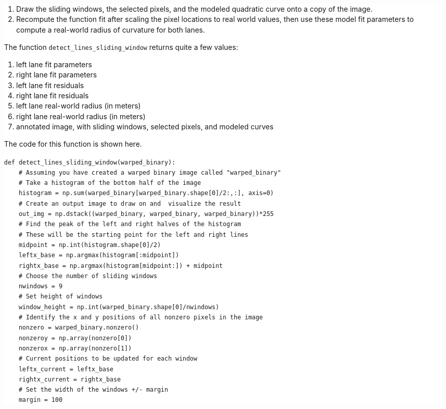 1.  Draw the sliding windows, the selected pixels, and the
    modeled quadratic curve onto a copy of the image.
2.  Recompute the function fit after scaling the pixel locations
    to real world values, then use these model fit parameters to
    compute a real-world radius of curvature for both lanes.

The function `detect_lines_sliding_window` returns quite a few values:

1.  left lane fit parameters
2.  right lane fit parameters
3.  left lane fit residuals
4.  right lane fit residuals
5.  left lane real-world radius (in meters)
6.  right lane real-world radius (in meters)
7.  annotated image, with sliding windows, selected pixels, and
    modeled curves

The code for this function is shown here. 

    def detect_lines_sliding_window(warped_binary):
        # Assuming you have created a warped binary image called "warped_binary"
        # Take a histogram of the bottom half of the image
        histogram = np.sum(warped_binary[warped_binary.shape[0]/2:,:], axis=0)
        # Create an output image to draw on and  visualize the result
        out_img = np.dstack((warped_binary, warped_binary, warped_binary))*255
        # Find the peak of the left and right halves of the histogram
        # These will be the starting point for the left and right lines
        midpoint = np.int(histogram.shape[0]/2)
        leftx_base = np.argmax(histogram[:midpoint])
        rightx_base = np.argmax(histogram[midpoint:]) + midpoint
        # Choose the number of sliding windows
        nwindows = 9
        # Set height of windows
        window_height = np.int(warped_binary.shape[0]/nwindows)
        # Identify the x and y positions of all nonzero pixels in the image
        nonzero = warped_binary.nonzero()
        nonzeroy = np.array(nonzero[0])
        nonzerox = np.array(nonzero[1])
        # Current positions to be updated for each window
        leftx_current = leftx_base
        rightx_current = rightx_base
        # Set the width of the windows +/- margin
        margin = 100
